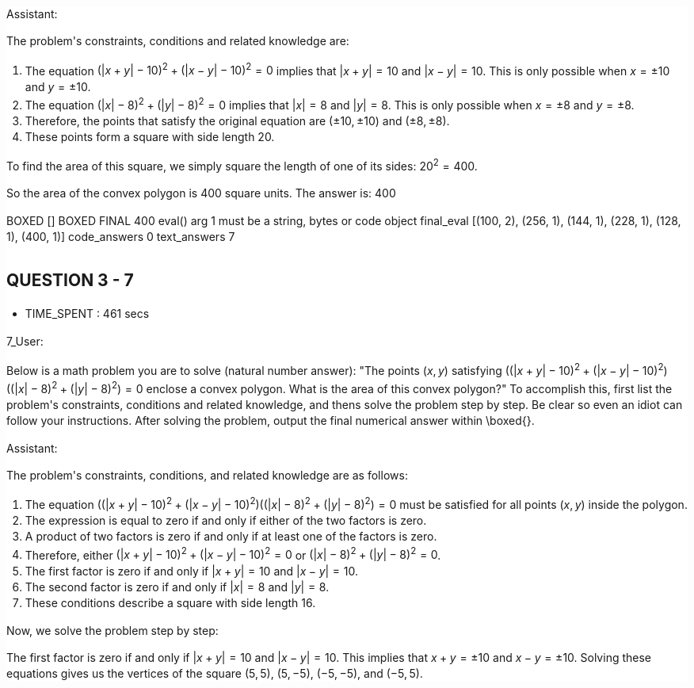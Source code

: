 Assistant:

 The problem's constraints, conditions and related knowledge are:

1. The equation $(\vert x + y \vert - 10)^2 + (\vert x - y \vert - 10)^2 = 0$ implies that $\vert x + y \vert = 10$ and $\vert x - y \vert = 10$. This is only possible when $x = \pm 10$ and $y = \pm 10$.
2. The equation $(\vert x \vert - 8)^2 + (\vert y \vert - 8)^2 = 0$ implies that $\vert x \vert = 8$ and $\vert y \vert = 8$. This is only possible when $x = \pm 8$ and $y = \pm 8$.
3. Therefore, the points that satisfy the original equation are $(\pm 10, \pm 10)$ and $(\pm 8, \pm 8)$.
4. These points form a square with side length 20.

To find the area of this square, we simply square the length of one of its sides: $20^2 = 400$.

So the area of the convex polygon is 400 square units. The answer is: $400$

BOXED []
BOXED FINAL 400
eval() arg 1 must be a string, bytes or code object final_eval
[(100, 2), (256, 1), (144, 1), (228, 1), (128, 1), (400, 1)]
code_answers 0 text_answers 7



## QUESTION 3 - 7 
- TIME_SPENT : 461 secs

7_User:

Below is a math problem you are to solve (natural number answer):
"The points $\left(x, y\right)$ satisfying $((\vert x + y \vert - 10)^2 + ( \vert x - y \vert - 10)^2)((\vert x \vert - 8)^2 + ( \vert y \vert - 8)^2) = 0$ enclose a convex polygon. What is the area of this convex polygon?"
To accomplish this, first list the problem's constraints, conditions and related knowledge, and thens solve the problem step by step. Be clear so even an idiot can follow your instructions. After solving the problem, output the final numerical answer within \boxed{}.

Assistant:

 The problem's constraints, conditions, and related knowledge are as follows:

1. The equation $((\vert x + y \vert - 10)^2 + ( \vert x - y \vert - 10)^2)((\vert x \vert - 8)^2 + ( \vert y \vert - 8)^2) = 0$ must be satisfied for all points $(x, y)$ inside the polygon.
2. The expression is equal to zero if and only if either of the two factors is zero.
3. A product of two factors is zero if and only if at least one of the factors is zero.
4. Therefore, either $(\vert x + y \vert - 10)^2 + ( \vert x - y \vert - 10)^2 = 0$ or $(\vert x \vert - 8)^2 + ( \vert y \vert - 8)^2 = 0$.
5. The first factor is zero if and only if $\vert x + y \vert = 10$ and $\vert x - y \vert = 10$.
6. The second factor is zero if and only if $\vert x \vert = 8$ and $\vert y \vert = 8$.
7. These conditions describe a square with side length 16.

Now, we solve the problem step by step:

The first factor is zero if and only if $\vert x + y \vert = 10$ and $\vert x - y \vert = 10$. This implies that $x + y = \pm 10$ and $x - y = \pm 10$. Solving these equations gives us the vertices of the square $(5, 5)$, $(5, -5)$, $(-5, -5)$, and $(-5, 5)$.
